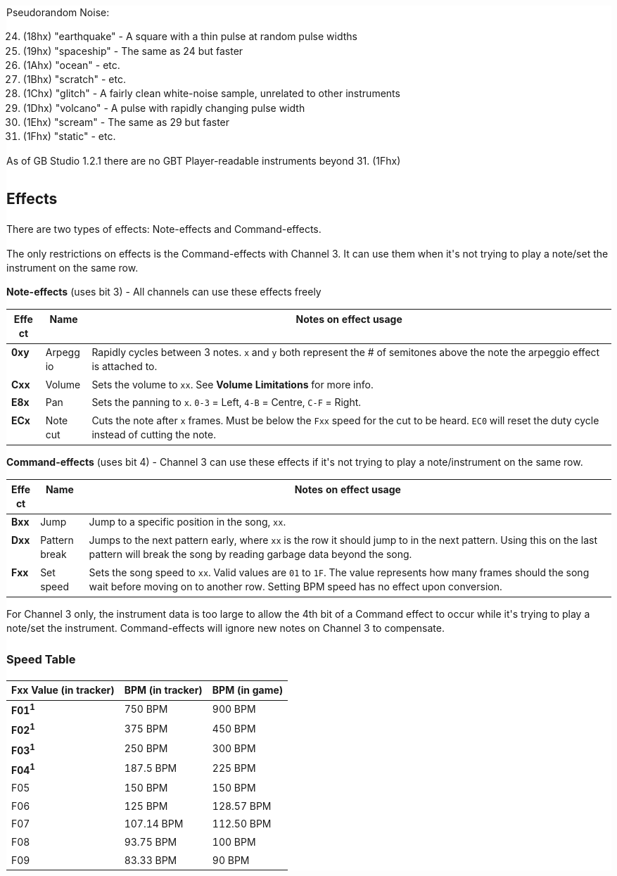 Pseudorandom Noise:

24. (18hx) "earthquake" - A square with a thin pulse at random pulse widths
25. (19hx) "spaceship" - The same as 24 but faster
26. (1Ahx) "ocean" - etc.
27. (1Bhx) "scratch" - etc.
28. (1Chx) "glitch" - A fairly clean white-noise sample, unrelated to other instruments
29. (1Dhx) "volcano" - A pulse with rapidly changing pulse width
30. (1Ehx) "scream" - The same as 29 but faster
31. (1Fhx) "static" - etc.

As of GB Studio 1.2.1 there are no GBT Player-readable instruments beyond 31. (1Fhx)

## Effects

There are two types of effects: Note-effects and Command-effects.

The only restrictions on effects is the Command-effects with Channel 3. It can use them when it's not trying to play a note/set the instrument on the same row.

**Note-effects** (uses bit 3) - All channels can use these effects freely

| Effect  | Name		  | Notes on effect usage																						|
| ------- | ------------- | ----------------------------------------------------------------------------------------------------------- |
| **0xy** |   Arpeggio    | Rapidly cycles between 3 notes. `x` and `y` both represent the # of semitones above the note the arpeggio effect is attached to. |
| **Cxx** |    Volume     | Sets the volume to `xx`. See **Volume Limitations** for more info.											|
| **E8x** |      Pan      | Sets the panning to `x`. `0-3` = Left, `4-B` = Centre, `C-F` = Right.									|
| **ECx** |   Note cut    | Cuts the note after `x` frames. Must be below the `Fxx` speed for the cut to be heard. `EC0` will reset the duty cycle instead of cutting the note. |

**Command-effects** (uses bit 4) - Channel 3 can use these effects if it's not trying to play a note/instrument on the same row.

| Effect  | Name		  | Notes on effect usage																						|
| ------- | ------------- | ----------------------------------------------------------------------------------------------------------- |
| **Bxx** |     Jump      | Jump to a specific position in the song, `xx`.               |
| **Dxx** | Pattern break | Jumps to the next pattern early, where `xx` is the row it should jump to in the next pattern. Using this on the last pattern will break the song by reading garbage data beyond the song. |
| **Fxx** |   Set speed   | Sets the song speed to `xx`. Valid values are `01` to `1F`. The value represents how many frames should the song wait before moving on to another row. Setting BPM speed has no effect upon conversion. |

For Channel 3 only, the instrument data is too large to allow the 4th bit of a Command effect to occur while it's trying to play a note/set the instrument. Command-effects will ignore new notes on Channel 3 to compensate.

### Speed Table

| Fxx Value (in tracker) | BPM (in tracker) | BPM (in game) |
| ---------------------- | ---------------- | ------------- |
| **F01<sup>1</sup>**    | 750 BPM          | 900 BPM       |
| **F02<sup>1</sup>**    | 375 BPM          | 450 BPM       |
| **F03<sup>1</sup>**    | 250 BPM          | 300 BPM       |
| **F04<sup>1</sup>**    | 187.5 BPM        | 225 BPM       |
| F05                    | 150 BPM          | 150 BPM       |
| F06                    | 125 BPM          | 128.57 BPM    |
| F07                    | 107.14 BPM       | 112.50 BPM    |
| F08                    | 93.75 BPM        | 100 BPM       |
| F09                    | 83.33 BPM        | 90 BPM        |